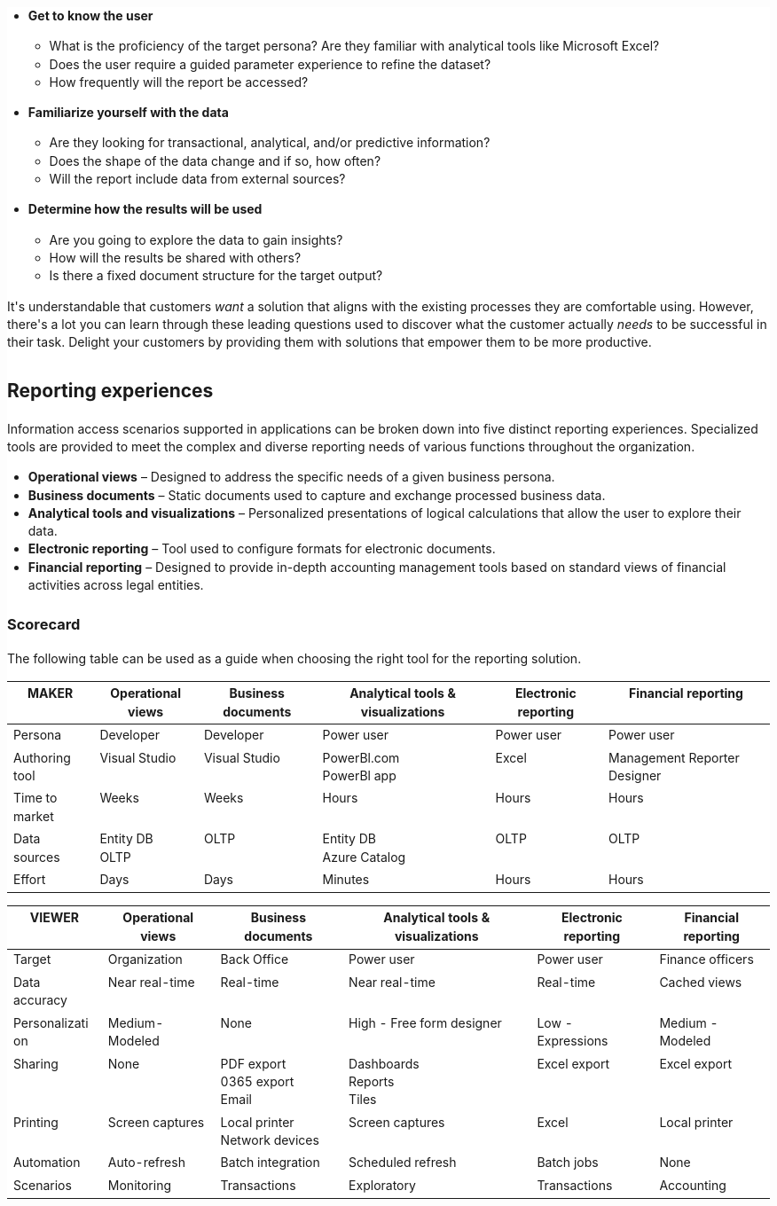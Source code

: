 - **Get to know the user**

    - What is the proficiency of the target persona? Are they familiar with analytical tools like Microsoft Excel?
    - Does the user require a guided parameter experience to refine the dataset?
    - How frequently will the report be accessed?

- **Familiarize yourself with the data**

    - Are they looking for transactional, analytical, and/or predictive information?
    - Does the shape of the data change and if so, how often?
    - Will the report include data from external sources?

- **Determine how the results will be used**

    - Are you going to explore the data to gain insights?
    - How will the results be shared with others?
    - Is there a fixed document structure for the target output?

It's understandable that customers *want* a solution that aligns with the existing processes they are comfortable using. However, there's a lot you can learn through these leading questions used to discover what the customer actually *needs* to be successful in their task. Delight your customers by providing them with solutions that empower them to be more productive.

## Reporting experiences
Information access scenarios supported in applications can be broken down into five distinct reporting experiences. Specialized tools are provided to meet the complex and diverse reporting needs of various functions throughout the organization.

- **Operational views** – Designed to address the specific needs of a given business persona.
- **Business documents** – Static documents used to capture and exchange processed business data.
- **Analytical tools and visualizations** – Personalized presentations of logical calculations that allow the user to explore their data.
- **Electronic reporting** – Tool used to configure formats for electronic documents.
- **Financial reporting** – Designed to provide in-depth accounting management tools based on standard views of financial activities across legal entities.

### Scorecard

The following table can be used as a guide when choosing the right tool for the reporting solution.

|MAKER|Operational views|Business documents|Analytical tools & visualizations|Electronic reporting|Financial reporting|
|-----|-----------|------------------|---------------------------------|--------------------|-------------------|
|Persona|Developer|Developer|Power user|Power user|Power user|
|Authoring tool|Visual Studio|Visual Studio|PowerBl.com<br>PowerBl app|Excel|Management Reporter Designer|
|Time to market|Weeks|Weeks|Hours|Hours|Hours|
|Data sources|Entity DB<br>OLTP|OLTP|Entity DB<br>Azure Catalog|OLTP|OLTP|
|Effort|Days|Days|Minutes|Hours|Hours|

|VIEWER|Operational views|Business documents|Analytical tools & visualizations|Electronic reporting|Financial reporting|
|-----|-----------|------------------|---------------------------------|--------------------|-------------------|
|Target|Organization|Back Office|Power user|Power user|Finance officers|
|Data accuracy|Near real-time|Real-time|Near real-time|Real-time|Cached views|
|Personalization|Medium-Modeled|None|High - Free form designer|Low - Expressions|Medium - Modeled|
|Sharing|None|PDF export<br>0365 export<br>Email|Dashboards<br>Reports<br>Tiles|Excel export|Excel export|
|Printing|Screen captures|Local printer<br>Network devices|Screen captures|Excel|Local printer|
|Automation|Auto-refresh|Batch integration|Scheduled refresh|Batch jobs|None|
|Scenarios|Monitoring|Transactions|Exploratory|Transactions|Accounting|
